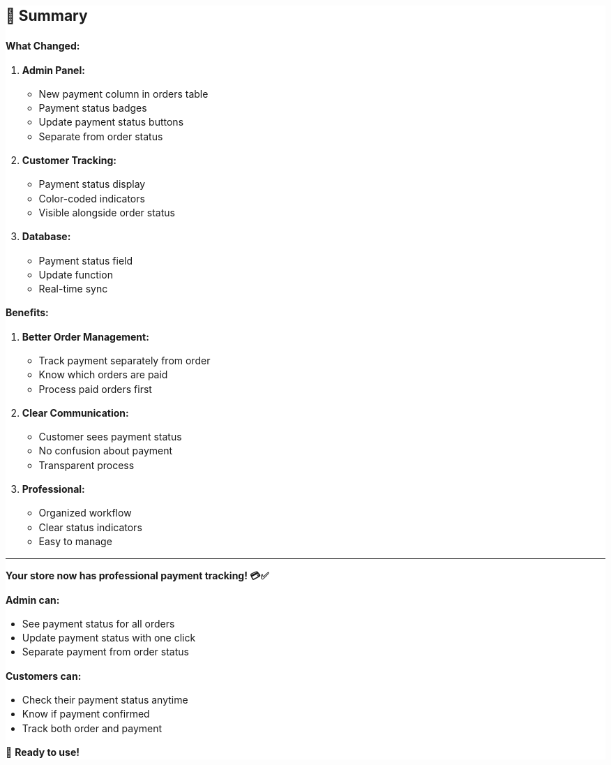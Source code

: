 ## 📖 Summary

**What Changed:**

1. **Admin Panel:**
   - New payment column in orders table
   - Payment status badges
   - Update payment status buttons
   - Separate from order status

2. **Customer Tracking:**
   - Payment status display
   - Color-coded indicators
   - Visible alongside order status

3. **Database:**
   - Payment status field
   - Update function
   - Real-time sync

**Benefits:**

1. **Better Order Management:**
   - Track payment separately from order
   - Know which orders are paid
   - Process paid orders first

2. **Clear Communication:**
   - Customer sees payment status
   - No confusion about payment
   - Transparent process

3. **Professional:**
   - Organized workflow
   - Clear status indicators
   - Easy to manage

---

**Your store now has professional payment tracking! 💳✅**

**Admin can:**
- See payment status for all orders
- Update payment status with one click
- Separate payment from order status

**Customers can:**
- Check their payment status anytime
- Know if payment confirmed
- Track both order and payment

🎉 **Ready to use!**
